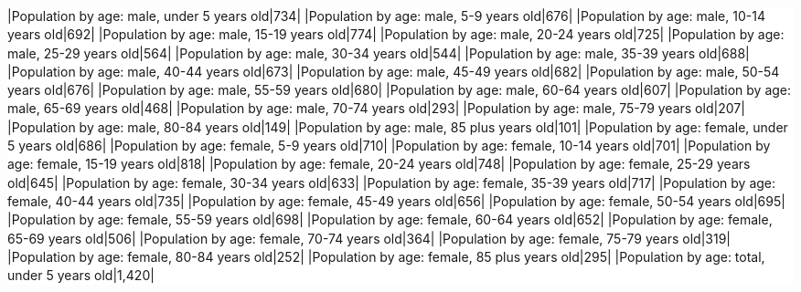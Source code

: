 |Population by age: male, under 5 years old|734|
|Population by age: male, 5-9 years old|676|
|Population by age: male, 10-14 years old|692|
|Population by age: male, 15-19 years old|774|
|Population by age: male, 20-24 years old|725|
|Population by age: male, 25-29 years old|564|
|Population by age: male, 30-34 years old|544|
|Population by age: male, 35-39 years old|688|
|Population by age: male, 40-44 years old|673|
|Population by age: male, 45-49 years old|682|
|Population by age: male, 50-54 years old|676|
|Population by age: male, 55-59 years old|680|
|Population by age: male, 60-64 years old|607|
|Population by age: male, 65-69 years old|468|
|Population by age: male, 70-74 years old|293|
|Population by age: male, 75-79 years old|207|
|Population by age: male, 80-84 years old|149|
|Population by age: male, 85 plus years old|101|
|Population by age: female, under 5 years old|686|
|Population by age: female, 5-9 years old|710|
|Population by age: female, 10-14 years old|701|
|Population by age: female, 15-19 years old|818|
|Population by age: female, 20-24 years old|748|
|Population by age: female, 25-29 years old|645|
|Population by age: female, 30-34 years old|633|
|Population by age: female, 35-39 years old|717|
|Population by age: female, 40-44 years old|735|
|Population by age: female, 45-49 years old|656|
|Population by age: female, 50-54 years old|695|
|Population by age: female, 55-59 years old|698|
|Population by age: female, 60-64 years old|652|
|Population by age: female, 65-69 years old|506|
|Population by age: female, 70-74 years old|364|
|Population by age: female, 75-79 years old|319|
|Population by age: female, 80-84 years old|252|
|Population by age: female, 85 plus years old|295|
|Population by age: total, under 5 years old|1,420|